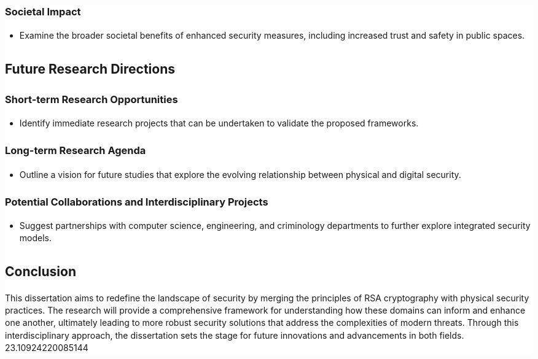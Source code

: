 ### Societal Impact
- Examine the broader societal benefits of enhanced security measures, including increased trust and safety in public spaces.

## Future Research Directions

### Short-term Research Opportunities
- Identify immediate research projects that can be undertaken to validate the proposed frameworks.

### Long-term Research Agenda
- Outline a vision for future studies that explore the evolving relationship between physical and digital security.

### Potential Collaborations and Interdisciplinary Projects
- Suggest partnerships with computer science, engineering, and criminology departments to further explore integrated security models.

## Conclusion
This dissertation aims to redefine the landscape of security by merging the principles of RSA cryptography with physical security practices. The research will provide a comprehensive framework for understanding how these domains can inform and enhance one another, ultimately leading to more robust security solutions that address the complexities of modern threats. Through this interdisciplinary approach, the dissertation sets the stage for future innovations and advancements in both fields. 23.10924220085144